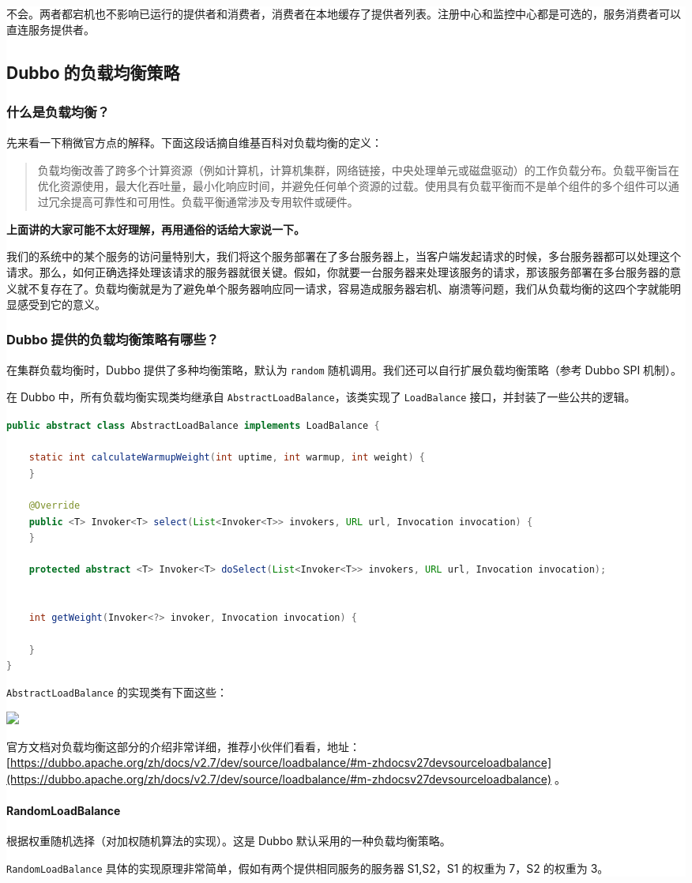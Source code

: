 不会。两者都宕机也不影响已运行的提供者和消费者，消费者在本地缓存了提供者列表。注册中心和监控中心都是可选的，服务消费者可以直连服务提供者。

## Dubbo 的负载均衡策略

### 什么是负载均衡？

先来看一下稍微官方点的解释。下面这段话摘自维基百科对负载均衡的定义：

> 负载均衡改善了跨多个计算资源（例如计算机，计算机集群，网络链接，中央处理单元或磁盘驱动）的工作负载分布。负载平衡旨在优化资源使用，最大化吞吐量，最小化响应时间，并避免任何单个资源的过载。使用具有负载平衡而不是单个组件的多个组件可以通过冗余提高可靠性和可用性。负载平衡通常涉及专用软件或硬件。

**上面讲的大家可能不太好理解，再用通俗的话给大家说一下。**

我们的系统中的某个服务的访问量特别大，我们将这个服务部署在了多台服务器上，当客户端发起请求的时候，多台服务器都可以处理这个请求。那么，如何正确选择处理该请求的服务器就很关键。假如，你就要一台服务器来处理该服务的请求，那该服务部署在多台服务器的意义就不复存在了。负载均衡就是为了避免单个服务器响应同一请求，容易造成服务器宕机、崩溃等问题，我们从负载均衡的这四个字就能明显感受到它的意义。

### Dubbo 提供的负载均衡策略有哪些？

在集群负载均衡时，Dubbo 提供了多种均衡策略，默认为 `random` 随机调用。我们还可以自行扩展负载均衡策略（参考 Dubbo SPI 机制）。

在 Dubbo 中，所有负载均衡实现类均继承自 `AbstractLoadBalance`，该类实现了 `LoadBalance` 接口，并封装了一些公共的逻辑。

```java
public abstract class AbstractLoadBalance implements LoadBalance {

    static int calculateWarmupWeight(int uptime, int warmup, int weight) {
    }

    @Override
    public <T> Invoker<T> select(List<Invoker<T>> invokers, URL url, Invocation invocation) {
    }

    protected abstract <T> Invoker<T> doSelect(List<Invoker<T>> invokers, URL url, Invocation invocation);


    int getWeight(Invoker<?> invoker, Invocation invocation) {

    }
}
```

`AbstractLoadBalance` 的实现类有下面这些：

![](https://oss.javaguide.cn/java-guide-blog/image-20210326105257812.png)

官方文档对负载均衡这部分的介绍非常详细，推荐小伙伴们看看，地址：[https://dubbo.apache.org/zh/docs/v2.7/dev/source/loadbalance/#m-zhdocsv27devsourceloadbalance](https://dubbo.apache.org/zh/docs/v2.7/dev/source/loadbalance/#m-zhdocsv27devsourceloadbalance) 。

#### RandomLoadBalance

根据权重随机选择（对加权随机算法的实现）。这是 Dubbo 默认采用的一种负载均衡策略。

`RandomLoadBalance` 具体的实现原理非常简单，假如有两个提供相同服务的服务器 S1,S2，S1 的权重为 7，S2 的权重为 3。
